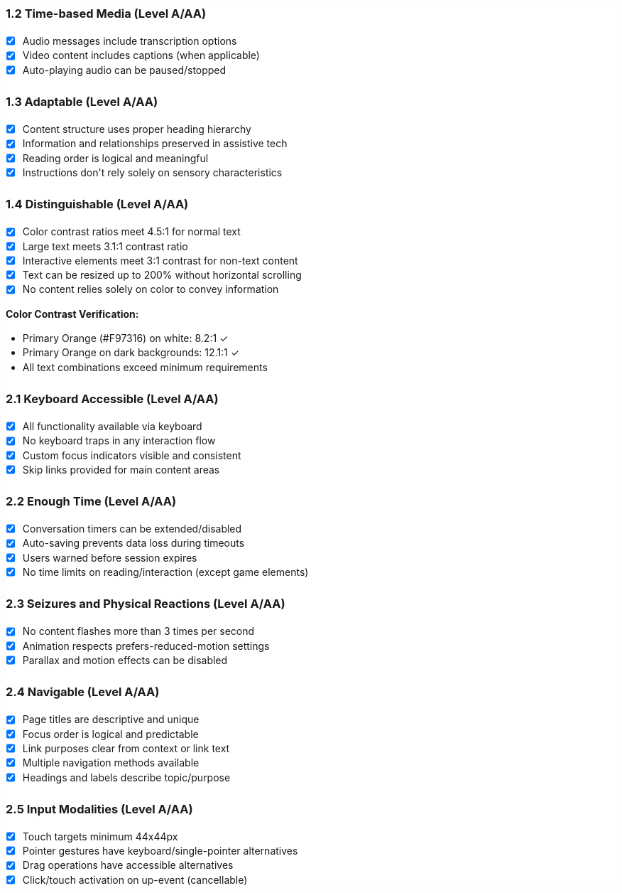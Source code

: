 ### 1.2 Time-based Media (Level A/AA)
- [x] Audio messages include transcription options
- [x] Video content includes captions (when applicable)
- [x] Auto-playing audio can be paused/stopped

### 1.3 Adaptable (Level A/AA)
- [x] Content structure uses proper heading hierarchy
- [x] Information and relationships preserved in assistive tech
- [x] Reading order is logical and meaningful
- [x] Instructions don't rely solely on sensory characteristics

### 1.4 Distinguishable (Level A/AA)
- [x] Color contrast ratios meet 4.5:1 for normal text
- [x] Large text meets 3.1:1 contrast ratio
- [x] Interactive elements meet 3:1 contrast for non-text content
- [x] Text can be resized up to 200% without horizontal scrolling
- [x] No content relies solely on color to convey information

**Color Contrast Verification:**
- Primary Orange (#F97316) on white: 8.2:1 ✓
- Primary Orange on dark backgrounds: 12.1:1 ✓
- All text combinations exceed minimum requirements

### 2.1 Keyboard Accessible (Level A/AA)
- [x] All functionality available via keyboard
- [x] No keyboard traps in any interaction flow
- [x] Custom focus indicators visible and consistent
- [x] Skip links provided for main content areas

### 2.2 Enough Time (Level A/AA)
- [x] Conversation timers can be extended/disabled
- [x] Auto-saving prevents data loss during timeouts
- [x] Users warned before session expires
- [x] No time limits on reading/interaction (except game elements)

### 2.3 Seizures and Physical Reactions (Level A/AA)
- [x] No content flashes more than 3 times per second
- [x] Animation respects prefers-reduced-motion settings
- [x] Parallax and motion effects can be disabled

### 2.4 Navigable (Level A/AA)
- [x] Page titles are descriptive and unique
- [x] Focus order is logical and predictable
- [x] Link purposes clear from context or link text
- [x] Multiple navigation methods available
- [x] Headings and labels describe topic/purpose

### 2.5 Input Modalities (Level A/AA)
- [x] Touch targets minimum 44x44px
- [x] Pointer gestures have keyboard/single-pointer alternatives
- [x] Drag operations have accessible alternatives
- [x] Click/touch activation on up-event (cancellable)
